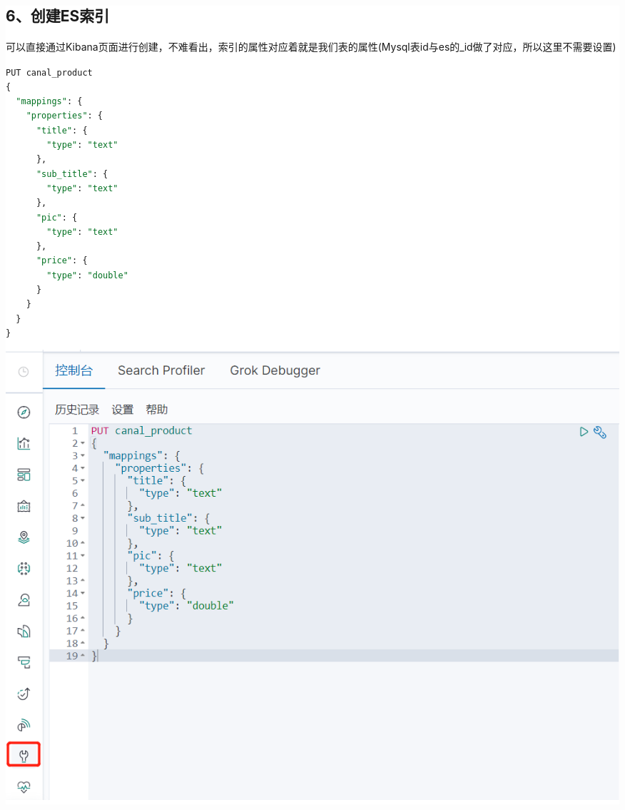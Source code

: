 ## 6、创建ES索引

可以直接通过Kibana页面进行创建，不难看出，索引的属性对应着就是我们表的属性(Mysql表id与es的_id做了对应，所以这里不需要设置)

```sql
PUT canal_product
{
  "mappings": {
    "properties": {
      "title": {
        "type": "text"
      },
      "sub_title": {
        "type": "text"
      },
      "pic": {
        "type": "text"
      },
      "price": {
        "type": "double"
      }
    }
  }
}
```

![img](./assets/2086354-20220414014618555-815091634.png)
